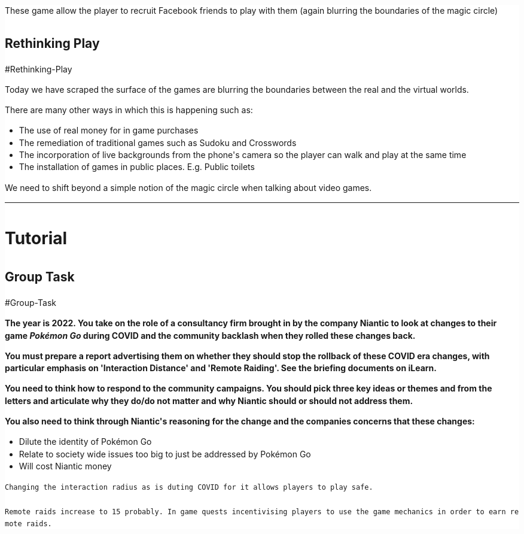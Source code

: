 These game allow the player to recruit Facebook friends to play with them (again blurring the boundaries of the magic circle)


## Rethinking Play
#Rethinking-Play

Today we have scraped the surface of the games are blurring the boundaries between the real and the virtual worlds.

There are many other ways in which this is happening such as:
- The use of real money for in game purchases
- The remediation of traditional games such as Sudoku and Crosswords
- The incorporation of live backgrounds from the phone's camera so the player can walk and play at the same time
- The installation of games in public places. E.g. Public toilets

We need to shift beyond a simple notion of the magic circle when talking about video games.

---
# Tutorial
## Group Task
#Group-Task 

**The year is 2022. You take on the role of a consultancy firm brought in by the company Niantic to look at changes to their game *Pokémon Go* during COVID and the community backlash when they rolled these changes back.**

**You must prepare a report advertising them on whether they should stop the rollback of these COVID era changes, with particular emphasis on 'Interaction Distance' and 'Remote Raiding'. See the briefing documents on iLearn.**

**You need to think how to respond to the community campaigns. You should pick three key ideas or themes and from the letters and articulate why they do/do not matter and why Niantic should or should not address them.**

**You also need to think through Niantic's reasoning for the change and the companies concerns that these changes:**
- Dilute the identity of Pokémon Go
- Relate to society wide issues too big to just be addressed by Pokémon Go
- Will cost Niantic money


```txt
Changing the interaction radius as is duting COVID for it allows players to play safe.

Remote raids increase to 15 probably. In game quests incentivising players to use the game mechanics in order to earn remote raids.
```